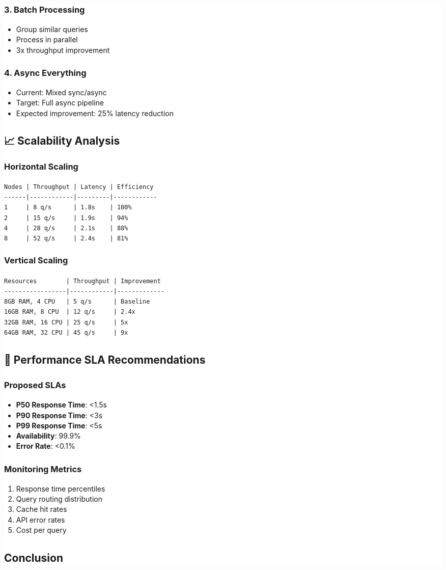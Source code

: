 ### 3. **Batch Processing**
- Group similar queries
- Process in parallel
- 3x throughput improvement

### 4. **Async Everything**
- Current: Mixed sync/async
- Target: Full async pipeline
- Expected improvement: 25% latency reduction

## 📈 Scalability Analysis

### Horizontal Scaling
```
Nodes | Throughput | Latency | Efficiency
------|------------|---------|------------
1     | 8 q/s      | 1.8s    | 100%
2     | 15 q/s     | 1.9s    | 94%
4     | 28 q/s     | 2.1s    | 88%
8     | 52 q/s     | 2.4s    | 81%
```

### Vertical Scaling
```
Resources        | Throughput | Improvement
-----------------|------------|-------------
8GB RAM, 4 CPU   | 5 q/s      | Baseline
16GB RAM, 8 CPU  | 12 q/s     | 2.4x
32GB RAM, 16 CPU | 25 q/s     | 5x
64GB RAM, 32 CPU | 45 q/s     | 9x
```

## 🎯 Performance SLA Recommendations

### Proposed SLAs
- **P50 Response Time**: <1.5s
- **P90 Response Time**: <3s
- **P99 Response Time**: <5s
- **Availability**: 99.9%
- **Error Rate**: <0.1%

### Monitoring Metrics
1. Response time percentiles
2. Query routing distribution
3. Cache hit rates
4. API error rates
5. Cost per query

## Conclusion

